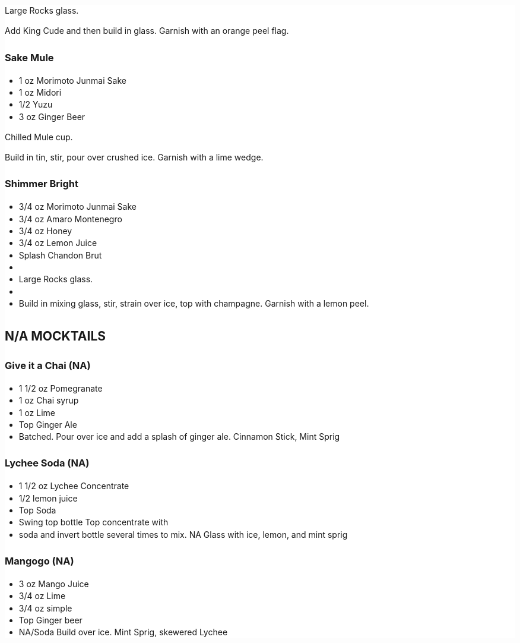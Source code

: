 Large Rocks glass.

Add King Cude and then build in glass. Garnish with an orange peel flag.

### Sake Mule

- 1 oz Morimoto Junmai Sake
- 1 oz Midori
- 1/2 Yuzu
- 3 oz Ginger Beer

Chilled Mule cup.

Build in tin, stir, pour over crushed ice. Garnish with a lime wedge.

### Shimmer Bright

- 3/4 oz Morimoto Junmai Sake
- 3/4 oz Amaro Montenegro
- 3/4 oz Honey
- 3/4 oz Lemon Juice
- Splash Chandon Brut
-
- Large Rocks glass.
-
- Build in mixing glass, stir, strain over ice, top with champagne. Garnish with a lemon peel.

## N/A MOCKTAILS

### Give it a Chai (NA)

- 1 1/2 oz Pomegranate
- 1 oz Chai syrup
- 1 oz Lime
- Top Ginger Ale
- Batched. Pour over ice and add a splash of ginger ale. Cinnamon Stick, Mint Sprig

### Lychee Soda (NA)

- 1 1/2 oz Lychee Concentrate
- 1/2 lemon juice
- Top Soda
- Swing top bottle Top concentrate with
- soda and invert bottle several times to mix. NA Glass with ice, lemon, and mint sprig

### Mangogo (NA)

- 3 oz Mango Juice
- 3/4 oz Lime
- 3/4 oz simple
- Top Ginger beer
- NA/Soda Build over ice. Mint Sprig, skewered Lychee
